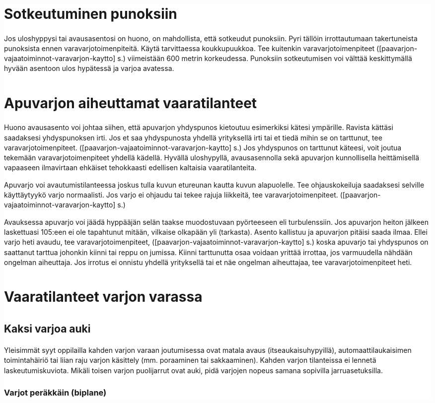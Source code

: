  Sotkeutuminen punoksiin  
=========================

Jos uloshyppysi tai avausasentosi on huono, on mahdollista, että
sotkeudut punoksiin. Pyri tällöin irrottautumaan takertuneista
punoksista ennen varavarjotoimenpiteitä. Käytä tarvittaessa
koukkupuukkoa. Tee kuitenkin varavarjotoimenpiteet
(\[paavarjon-vajaatoiminnot-varavarjon-kaytto\] s.) viimeistään 600
metrin korkeudessa. Punoksiin sotkeutumisen voi välttää keskittymällä
hyvään asentoon ulos hypätessä ja varjoa avatessa.

 Apuvarjon aiheuttamat vaaratilanteet  
======================================

Huono avausasento voi johtaa siihen, että apuvarjon yhdyspunos kietoutuu
esimerkiksi kätesi ympärille. Ravista kättäsi saadaksesi yhdyspunoksen
irti. Jos et saa yhdyspunosta yhdellä yrityksellä irti tai et tiedä
mihin se on tarttunut, tee varavarjotoimenpiteet.
(\[paavarjon-vajaatoiminnot-varavarjon-kaytto\] s.) Jos yhdyspunos on
tarttunut käteesi, voit joutua tekemään varavarjotoimenpiteet yhdellä
kädellä. Hyvällä uloshypyllä, avausasennolla sekä apuvarjon
kunnollisella heittämisellä vapaaseen ilmavirtaan ehkäiset tehokkaasti
edellisen kaltaisia vaaratilanteita.

Apuvarjo voi avautumistilanteessa joskus tulla kuvun etureunan kautta
kuvun alapuolelle. Tee ohjauskokeiluja saadaksesi selville käyttäytyykö
varjo normaalisti. Jos varjo ei ohjaudu tai tekee rajuja liikkeitä, tee
varavarjotoimenpiteet. (\[paavarjon-vajaatoiminnot-varavarjon-kaytto\]
s.)

Avauksessa apuvarjo voi jäädä hyppääjän selän taakse muodostuvaan
pyörteeseen eli turbulenssiin. Jos apuvarjon heiton jälkeen laskettuasi
105:een ei ole tapahtunut mitään, vilkaise olkapään yli (tarkasta).
Asento kallistuu ja apuvarjon pitäisi saada ilmaa. Ellei varjo heti
avaudu, tee varavarjotoimenpiteet,
(\[paavarjon-vajaatoiminnot-varavarjon-kaytto\] s.) koska apuvarjo tai
yhdyspunos on saattanut tarttua johonkin kiinni tai reppu on jumissa.
Kiinni tarttunutta osaa voidaan yrittää irrottaa, jos varmuudella
nähdään ongelman aiheuttaja. Jos irrotus ei onnistu yhdellä yrityksellä
tai et näe ongelman aiheuttajaa, tee varavarjotoimenpiteet heti.

 Vaaratilanteet varjon varassa  
===============================

 Kaksi varjoa auki  
-------------------

Yleisimmät syyt oppilailla kahden varjon varaan joutumisessa ovat matala
avaus (itseaukaisuhypyillä), automaattilaukaisimen toimintahäiriö tai
liian raju varjon käsittely (mm. poraaminen tai sakkaaminen). Kahden
varjon tilanteissa ei lennetä laskeutumiskuviota. Mikäli toisen varjon
puolijarrut ovat auki, pidä varjojen nopeus samana sopivilla
jarruasetuksilla.

###  Varjot peräkkäin (biplane)  

